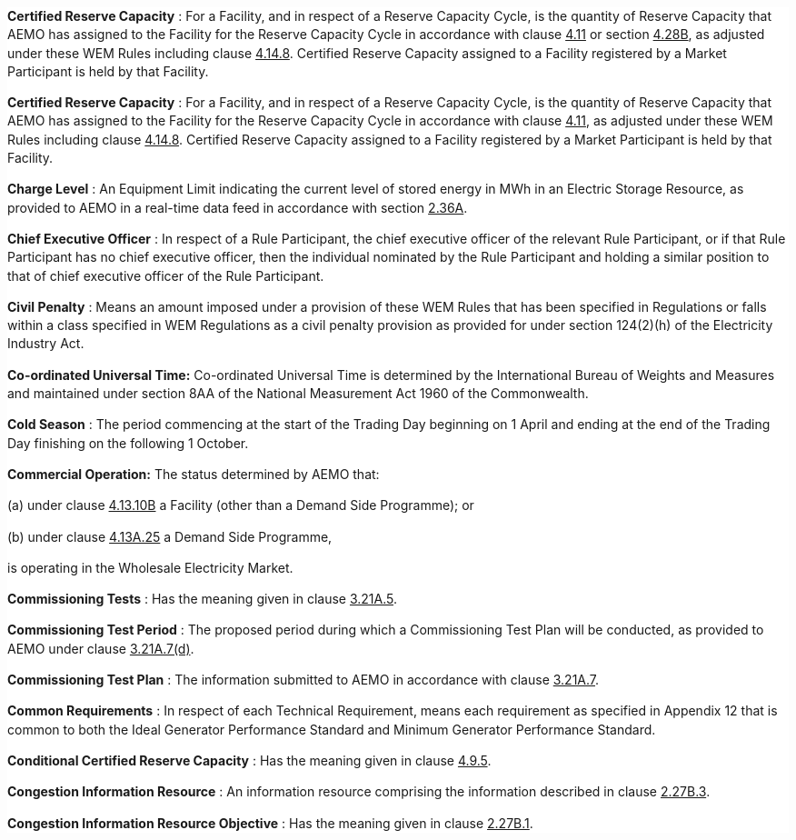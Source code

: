 **Certified Reserve Capacity** : For a Facility, and in respect of a Reserve Capacity Cycle, is the quantity of Reserve Capacity that AEMO has assigned to the Facility for the Reserve Capacity Cycle in accordance with clause [4.11](#_4_11) or section [4.28B](#_4_28B), as adjusted under these WEM Rules including clause [4.14.8](#_4_14_8). Certified Reserve Capacity assigned to a Facility registered by a Market Participant is held by that Facility.

**Certified Reserve Capacity** : For a Facility, and in respect of a Reserve Capacity Cycle, is the quantity of Reserve Capacity that AEMO has assigned to the Facility for the Reserve Capacity Cycle in accordance with clause [4.11](#_4_11), as adjusted under these WEM Rules including clause [4.14.8](#_4_14_8). Certified Reserve Capacity assigned to a Facility registered by a Market Participant is held by that Facility.

**Charge Level** : An Equipment Limit indicating the current level of stored energy in MWh in an Electric Storage Resource, as provided to AEMO in a real-time data feed in accordance with section [2.36A](#_2_36A).

**Chief Executive Officer** : In respect of a Rule Participant, the chief executive officer of the relevant Rule Participant, or if that Rule Participant has no chief executive officer, then the individual nominated by the Rule Participant and holding a similar position to that of chief executive officer of the Rule Participant.

**Civil Penalty** : Means an amount imposed under a provision of these WEM Rules that has been specified in Regulations or falls within a class specified in WEM Regulations as a civil penalty provision as provided for under section 124(2)(h) of the Electricity Industry Act.

**Co-ordinated Universal Time:** Co-ordinated Universal Time is determined by the International Bureau of Weights and Measures and maintained under section 8AA of the National Measurement Act 1960 of the Commonwealth.

**Cold Season** : The period commencing at the start of the Trading Day beginning on 1 April and ending at the end of the Trading Day finishing on the following 1 October.

**Commercial Operation:** The status determined by AEMO that:

(a) under clause [4.13.10B](#_4_13_10B) a Facility (other than a Demand Side Programme); or

(b) under clause [4.13A.25](#_4_13A_25) a Demand Side Programme,

is operating in the Wholesale Electricity Market.

**Commissioning Tests** : Has the meaning given in clause [3.21A.5](#_3_21A_5).

**Commissioning Test Period** : The proposed period during which a Commissioning Test Plan will be conducted, as provided to AEMO under clause [3.21A.7(d)](#_3_21A_7_d_).

**Commissioning Test Plan** : The information submitted to AEMO in accordance with clause [3.21A.7](#_3_21A_7).

**Common Requirements** : In respect of each Technical Requirement, means each requirement as specified in Appendix 12 that is common to both the Ideal Generator Performance Standard and Minimum Generator Performance Standard.

**Conditional Certified Reserve Capacity** : Has the meaning given in clause [4.9.5](#_4_9_5).

**Congestion Information Resource** : An information resource comprising the information described in clause [2.27B.3](#_2_27B_3).

**Congestion Information Resource Objective** : Has the meaning given in clause [2.27B.1](#_2_27B_1).
